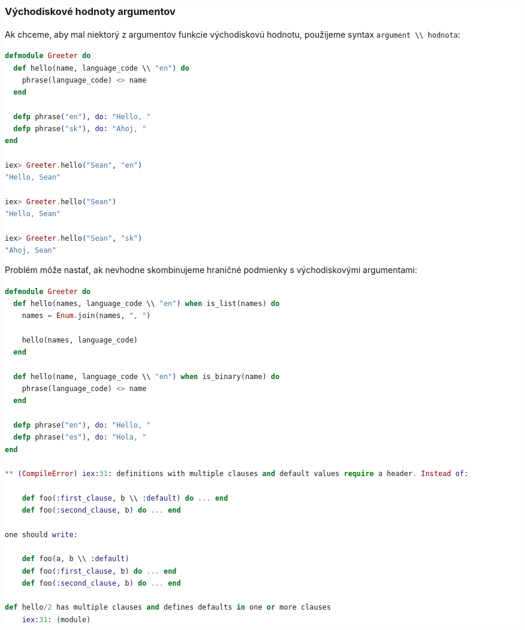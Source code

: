 ### Východiskové hodnoty argumentov

Ak chceme, aby mal niektorý z argumentov funkcie východiskovú hodnotu, použijeme syntax `argument \\ hodnota`:

```elixir
defmodule Greeter do
  def hello(name, language_code \\ "en") do
    phrase(language_code) <> name
  end

  defp phrase("en"), do: "Hello, "
  defp phrase("sk"), do: "Ahoj, "
end

iex> Greeter.hello("Sean", "en")
"Hello, Sean"

iex> Greeter.hello("Sean")
"Hello, Sean"

iex> Greeter.hello("Sean", "sk")
"Ahoj, Sean"
```

Problém môže nastať, ak nevhodne skombinujeme hraničné podmienky s východiskovými argumentami:

```elixir
defmodule Greeter do
  def hello(names, language_code \\ "en") when is_list(names) do
    names = Enum.join(names, ", ")
    
    hello(names, language_code)
  end

  def hello(name, language_code \\ "en") when is_binary(name) do
    phrase(language_code) <> name
  end

  defp phrase("en"), do: "Hello, "
  defp phrase("es"), do: "Hola, "
end

** (CompileError) iex:31: definitions with multiple clauses and default values require a header. Instead of:

    def foo(:first_clause, b \\ :default) do ... end
    def foo(:second_clause, b) do ... end

one should write:

    def foo(a, b \\ :default)
    def foo(:first_clause, b) do ... end
    def foo(:second_clause, b) do ... end

def hello/2 has multiple clauses and defines defaults in one or more clauses
    iex:31: (module)
```
